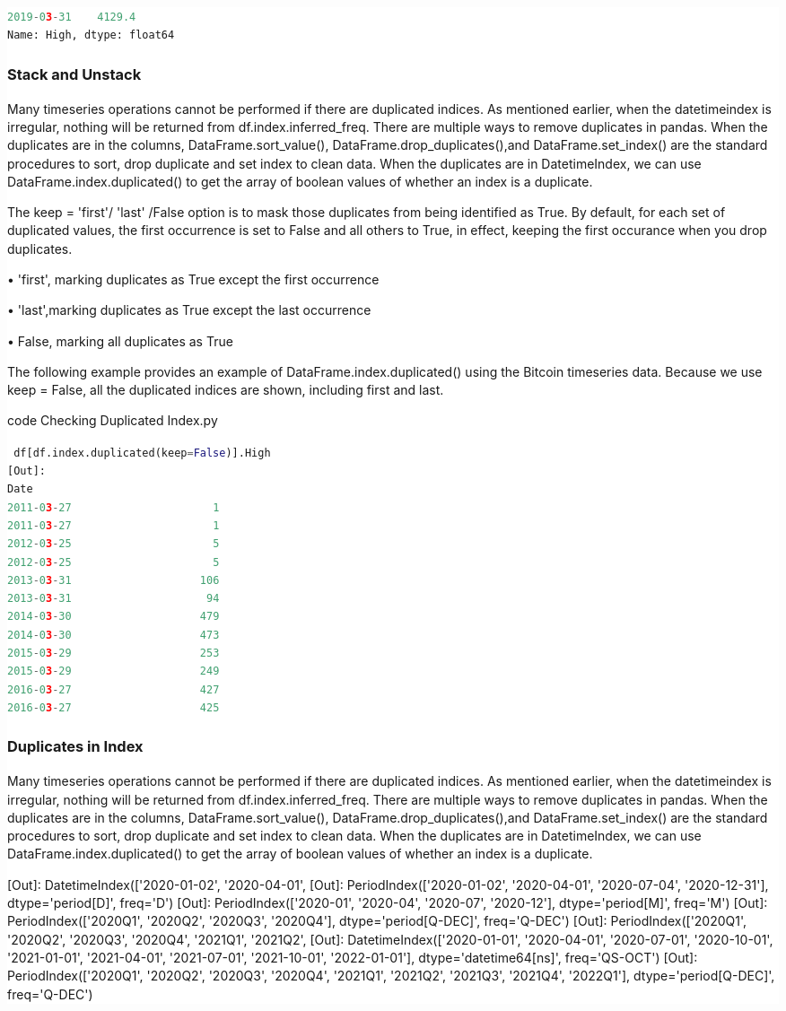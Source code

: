 ```python
2019-03-31    4129.4
Name: High, dtype: float64
```
### Stack and Unstack
Many timeseries operations cannot be performed if there are duplicated indices.   As mentioned earlier, when the <span class="coding">datetimeindex</span> is irregular, nothing will be returned from <span class="coding">df.index.inferred_freq</span>.  There are multiple ways to remove duplicates in pandas.  When the duplicates are in the columns, <span class="coding">DataFrame.sort_value()</span>, <span class="coding">DataFrame.drop_duplicates()</span>,and <span class="coding">DataFrame.set_index() </span>are the standard procedures to sort, drop duplicate and set index to clean data.   When the duplicates are in <span class="coding">DatetimeIndex</span>, we can use <span class="coding">DataFrame.index.duplicated()</span> to get the array of boolean values of whether an index is a duplicate.  

The <span class="coding">keep = 'first'/ 'last' /False</span> option is to mask those duplicates from being identified as True.   By default, for each set of duplicated values, the first occurrence is set to False and all others to True, in effect, keeping the first occurance when you drop duplicates.  

• 'first', marking duplicates as True except the first occurrence

• 'last',marking duplicates as True except the last occurrence

• False, marking all duplicates as True

The following example provides an example of <span class="coding">DataFrame.index.duplicated()</span> using the Bitcoin timeseries data.  Because we use <span class="coding">keep = False</span>, all the duplicated indices are shown, including first and last.  
<div class="code-head"><span>code</span> Checking Duplicated Index.py</div>

```python
 df[df.index.duplicated(keep=False)].High
[Out]:
Date
2011-03-27                      1
2011-03-27                      1
2012-03-25                      5
2012-03-25                      5
2013-03-31                    106
2013-03-31                     94
2014-03-30                    479
2014-03-30                    473
2015-03-29                    253
2015-03-29                    249
2016-03-27                    427
2016-03-27                    425
```
### Duplicates in Index
Many timeseries operations cannot be performed if there are duplicated indices.   As mentioned earlier, when the <span class="coding">datetimeindex</span> is irregular, nothing will be returned from <span class="coding">df.index.inferred_freq</span>.  There are multiple ways to remove duplicates in pandas.  When the duplicates are in the columns, <span class="coding">DataFrame.sort_value()</span>, <span class="coding">DataFrame.drop_duplicates()</span>,and <span class="coding">DataFrame.set_index</span>() are the standard procedures to sort, drop duplicate and set index to clean data.   When the duplicates are in <span class="coding">DatetimeIndex</span>, we can use <span class="coding">DataFrame.index.duplicated()</span> to get the array of boolean values of whether an index is a duplicate.  


[Out]: DatetimeIndex(['2020-01-02', '2020-04-01', 
[Out]: PeriodIndex(['2020-01-02', '2020-04-01', '2020-07-04', '2020-12-31'], dtype='period[D]', freq='D')
[Out]: PeriodIndex(['2020-01', '2020-04', '2020-07', '2020-12'], dtype='period[M]', freq='M')
[Out]: PeriodIndex(['2020Q1', '2020Q2', '2020Q3', '2020Q4'], dtype='period[Q-DEC]', freq='Q-DEC')
[Out]: PeriodIndex(['2020Q1', '2020Q2', '2020Q3', '2020Q4', '2021Q1', '2021Q2',
[Out]: DatetimeIndex(['2020-01-01', '2020-04-01', '2020-07-01', '2020-10-01', '2021-01-01', '2021-04-01', '2021-07-01', '2021-10-01', '2022-01-01'], dtype='datetime64[ns]', freq='QS-OCT')
[Out]: PeriodIndex(['2020Q1', '2020Q2', '2020Q3', '2020Q4', '2021Q1', '2021Q2', '2021Q3', '2021Q4', '2022Q1'], dtype='period[Q-DEC]', freq='Q-DEC')